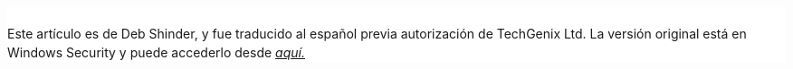 \
Este artículo es de Deb Shinder, y fue traducido al español previa
autorización de TechGenix Ltd. La versión original está en Windows
Security y puede accederlo desde
[*aquí.*](http://www.windowsecurity.com/articles/Identity-Management-Crisis-Part5.html)
